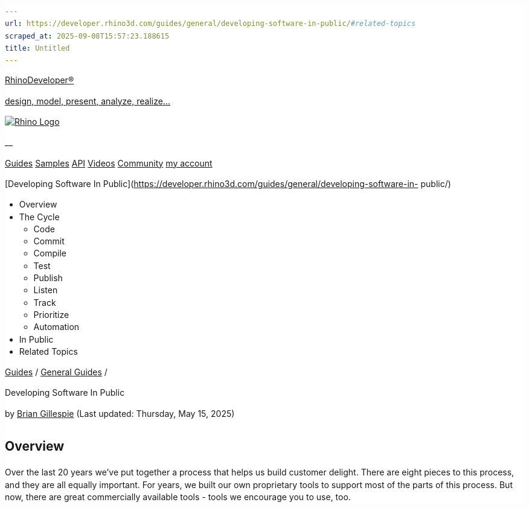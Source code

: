 ```yaml
---
url: https://developer.rhino3d.com/guides/general/developing-software-in-public/#related-topics
scraped_at: 2025-09-08T15:57:23.188615
title: Untitled
---
```


[RhinoDeveloper®](/)

[design, model, present, analyze, realize...](/)

[![Rhino Logo](https://developer.rhino3d.com/images/rhinodevlogo.png)](/)

__

[Guides](https://developer.rhino3d.com/guides)
[Samples](https://developer.rhino3d.com/samples)
[API](https://developer.rhino3d.com/api)
[Videos](https://developer.rhino3d.com/videos)
[Community](https://discourse.mcneel.com/c/rhino-developer) [my account
](https://www.rhino3d.com/my-account/ "Manage your account, licenses, and
teams")

[Developing Software In
Public](https://developer.rhino3d.com/guides/general/developing-software-in-
public/)

  * Overview
  * The Cycle
    * Code
    * Commit
    * Compile
    * Test
    * Publish
    * Listen
    * Track
    * Prioritize
    * Automation
  * In Public
  * Related Topics

[Guides](https://developer.rhino3d.com/en/guides/) / [General
Guides](https://developer.rhino3d.com/en/guides/general/) /

Developing Software In Public

by [Brian Gillespie](https://discourse.mcneel.com/u/brian/) (Last updated:
Thursday, May 15, 2025)

## Overview

Over the last 20 years we’ve put together a process that helps us build
customer delight. There are eight pieces to this process, and they are all
equally important. For years, we built our own proprietary tools to support
most of the parts of this process. But now, there are great commercially
available tools - tools we encourage you to use, too.
